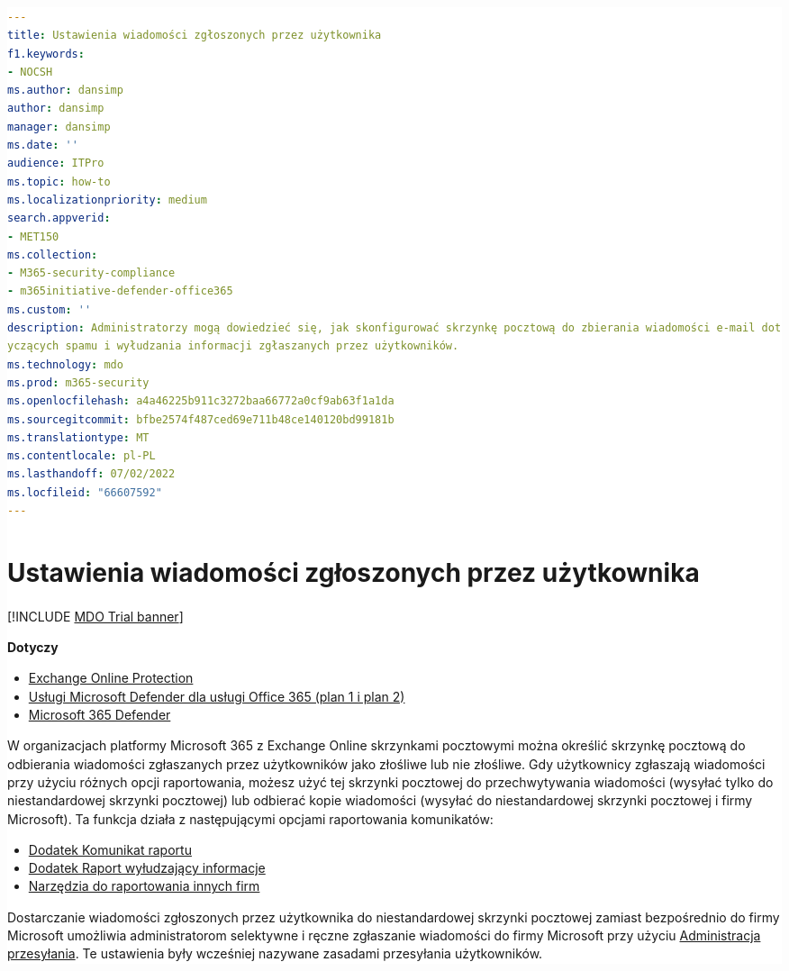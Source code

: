```yaml
---
title: Ustawienia wiadomości zgłoszonych przez użytkownika
f1.keywords:
- NOCSH
ms.author: dansimp
author: dansimp
manager: dansimp
ms.date: ''
audience: ITPro
ms.topic: how-to
ms.localizationpriority: medium
search.appverid:
- MET150
ms.collection:
- M365-security-compliance
- m365initiative-defender-office365
ms.custom: ''
description: Administratorzy mogą dowiedzieć się, jak skonfigurować skrzynkę pocztową do zbierania wiadomości e-mail dotyczących spamu i wyłudzania informacji zgłaszanych przez użytkowników.
ms.technology: mdo
ms.prod: m365-security
ms.openlocfilehash: a4a46225b911c3272baa66772a0cf9ab63f1a1da
ms.sourcegitcommit: bfbe2574f487ced69e711b48ce140120bd99181b
ms.translationtype: MT
ms.contentlocale: pl-PL
ms.lasthandoff: 07/02/2022
ms.locfileid: "66607592"
---
```

# <a name="user-reported-message-settings"></a>Ustawienia wiadomości zgłoszonych przez użytkownika

[!INCLUDE [MDO Trial banner](../includes/mdo-trial-banner.md)]

**Dotyczy**
- [Exchange Online Protection](exchange-online-protection-overview.md)
- [Usługi Microsoft Defender dla usługi Office 365 (plan 1 i plan 2)](defender-for-office-365.md)
- [Microsoft 365 Defender](../defender/microsoft-365-defender.md)

W organizacjach platformy Microsoft 365 z Exchange Online skrzynkami pocztowymi można określić skrzynkę pocztową do odbierania wiadomości zgłaszanych przez użytkowników jako złośliwe lub nie złośliwe. Gdy użytkownicy zgłaszają wiadomości przy użyciu różnych opcji raportowania, możesz użyć tej skrzynki pocztowej do przechwytywania wiadomości (wysyłać tylko do niestandardowej skrzynki pocztowej) lub odbierać kopie wiadomości (wysyłać do niestandardowej skrzynki pocztowej i firmy Microsoft). Ta funkcja działa z następującymi opcjami raportowania komunikatów:

- [Dodatek Komunikat raportu](enable-the-report-message-add-in.md)
- [Dodatek Raport wyłudzający informacje](enable-the-report-phish-add-in.md)
- [Narzędzia do raportowania innych firm](#third-party-reporting-tools)

Dostarczanie wiadomości zgłoszonych przez użytkownika do niestandardowej skrzynki pocztowej zamiast bezpośrednio do firmy Microsoft umożliwia administratorom selektywne i ręczne zgłaszanie wiadomości do firmy Microsoft przy użyciu [Administracja przesyłania](admin-submission.md). Te ustawienia były wcześniej nazywane zasadami przesyłania użytkowników.

